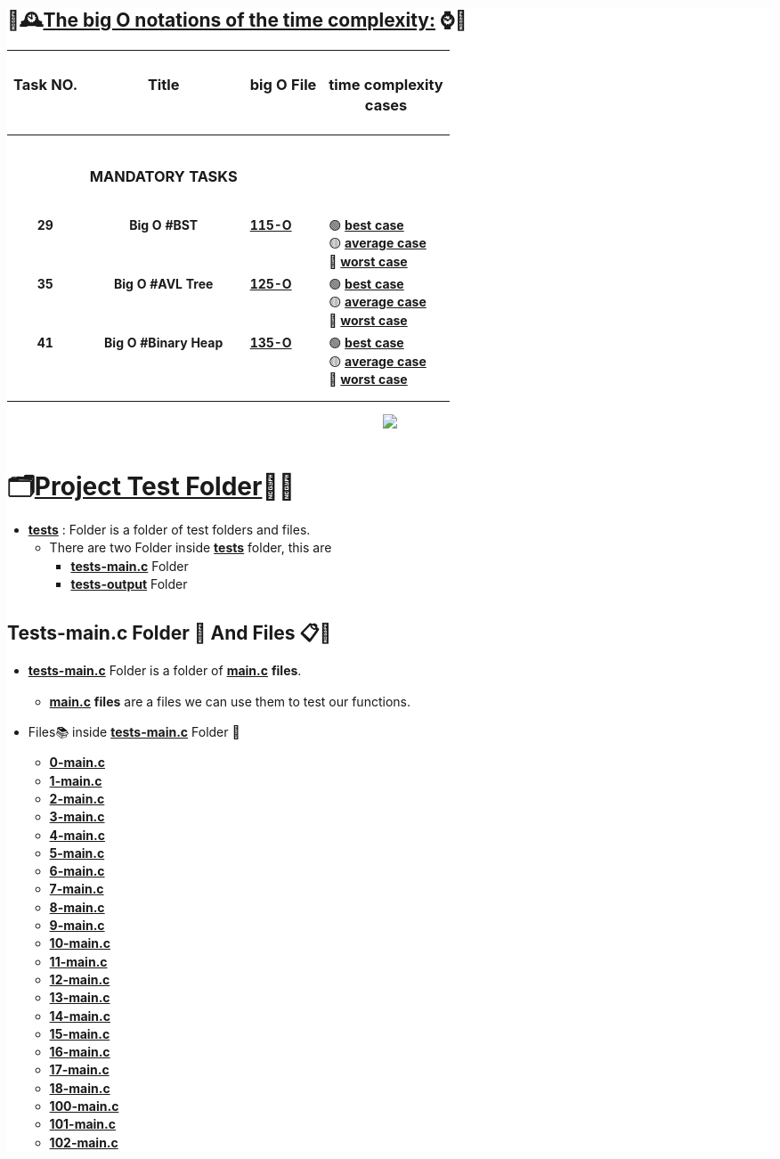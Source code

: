 ####

<H2> 💎🕰<ins>The big O notations of the time complexity:</ins> ⌚️💼</H2>

| <H3 align="center">Task NO.</H3> | <H3 align="center">Title</H3> | <H3 align="center">big O File</H3> | <H3 align="center"> time complexity<br> cases</H3> |
| :----: | :----:| :---- | :---- |
|   |   |   |   |
|   |   |   |   |
|   | <H3 align="center">MANDATORY TASKS</H3> |  |  |
|   |   |   |   |
|   |   |   |  |
| **29** | **Big O #BST** | [**115-O**](./115-O) | 🟢 [**best case**](./115-O)<br> 🟡 [**average case**](./115-O)<br> 🔴 [**worst case**](./115-O) |
| **35** | **Big O #AVL Tree** | [**125-O**](./125-O) | 🟢 [**best case**](./125-O)<br> 🟡 [**average case**](./125-O)<br> 🔴 [**worst case**](./125-O) |
| **41** | **Big O #Binary Heap** | [**135-O**](./135-O) | 🟢 [**best case**](./135-O)<br> 🟡 [**average case**](./135-O)<br> 🔴 [**worst case**](./135-O) |
|   |   |   |   |
|   |   |   |   |

<p align="center">
  <img src="https://encrypted-tbn0.gstatic.com/images?q=tbn:ANd9GcTu20VNTjtJZE02dXm6XYEib65WYnnLuc9lcg&usqp=CAU" />
</p>

###

<H1> 🗂<ins>Project Test Folder</ins>📁📂 </H1>

* [**tests**](./tests) : Folder is a folder of test folders and files. 
  * There are two Folder inside [**tests**](./tests) folder, this are
    * [**tests-main.c**](./tests/tests-main.c) Folder
    * [**tests-output**](./tests/tests-output) Folder
###

<H2> Tests-main.c Folder 📁 And Files 📋🔖 </H2> 

* [**tests-main.c**](./tests/tests-main.c) Folder is a folder of [**main.c**](./tests/tests-main.c) **files**.
  * [**main.c**](./tests/tests-main.c) **files** are a files we can use them to test our functions.

* Files📚 inside [**tests-main.c**](./tests/tests-main.c) Folder 📂
  * [**0-main.c**](./tests/tests-main.c/0-main.c)
  * [**1-main.c**](./tests/tests-main.c/1-main.c)
  * [**2-main.c**](./tests/tests-main.c/2-main.c)
  * [**3-main.c**](./tests/tests-main.c/3-main.c)
  * [**4-main.c**](./tests/tests-main.c/4-main.c)
  * [**5-main.c**](./tests/tests-main.c/5-main.c)
  * [**6-main.c**](./tests/tests-main.c/6-main.c)
  * [**7-main.c**](./tests/tests-main.c/7-main.c)
  * [**8-main.c**](./tests/tests-main.c/8-main.c)
  * [**9-main.c**](./tests/tests-main.c/9-main.c)
  * [**10-main.c**](./tests/tests-main.c/10-main.c)
  * [**11-main.c**](./tests/tests-main.c/11-main.c)
  * [**12-main.c**](./tests/tests-main.c/12-main.c)
  * [**13-main.c**](./tests/tests-main.c/13-main.c)
  * [**14-main.c**](./tests/tests-main.c/14-main.c)
  * [**15-main.c**](./tests/tests-main.c/15-main.c)
  * [**16-main.c**](./tests/tests-main.c/16-main.c)
  * [**17-main.c**](./tests/tests-main.c/17-main.c)
  * [**18-main.c**](./tests/tests-main.c/18-main.c)
  * [**100-main.c**](./tests/tests-main.c/100-main.c)
  * [**101-main.c**](./tests/tests-main.c/101-main.c)
  * [**102-main.c**](./tests/tests-main.c/102-main.c)